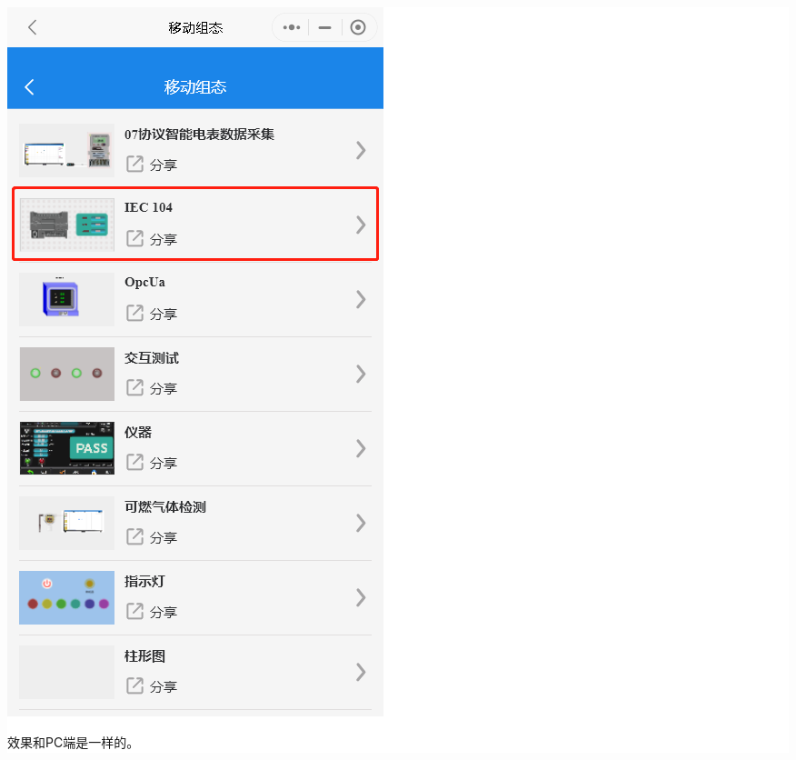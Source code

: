 ![20220706171856.png](./img/Eqqf9HpmVZ-qHYYo/1657099215569-4153dd6f-1ae4-4a00-9da5-4339f3b9e478-505696.png)

效果和PC端是一样的。
